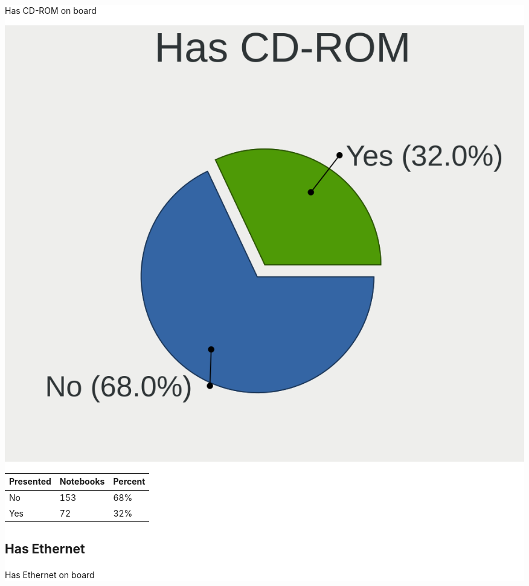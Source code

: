 Has CD-ROM on board

![Has CD-ROM](./images/pie_chart/node_has_cdrom.svg)


| Presented | Notebooks | Percent |
|-----------|-----------|---------|
| No        | 153       | 68%     |
| Yes       | 72        | 32%     |

Has Ethernet
------------

Has Ethernet on board
